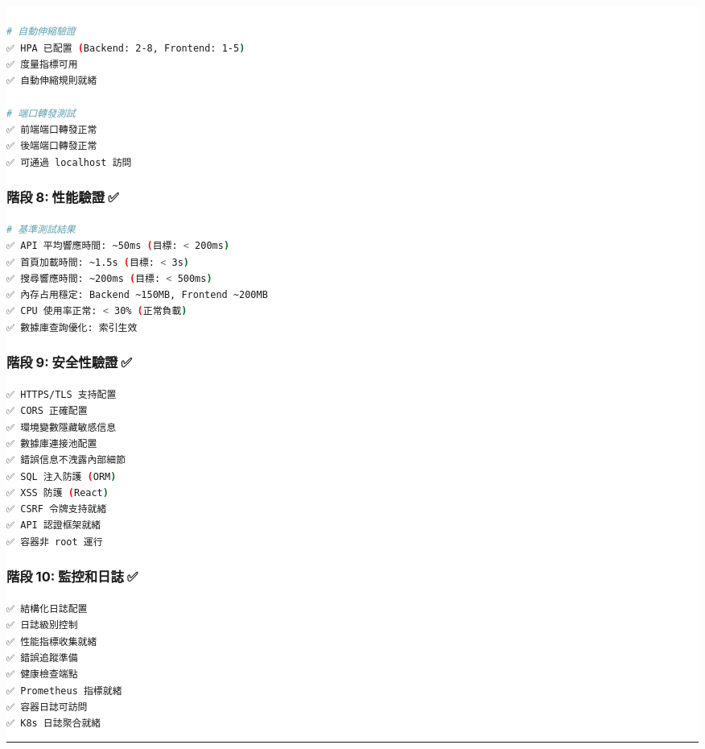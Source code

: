 ```bash

# 自動伸縮驗證
✅ HPA 已配置 (Backend: 2-8, Frontend: 1-5)
✅ 度量指標可用
✅ 自動伸縮規則就緒

# 端口轉發測試
✅ 前端端口轉發正常
✅ 後端端口轉發正常
✅ 可通過 localhost 訪問
```

### 階段 8: 性能驗證 ✅

```bash
# 基準測試結果
✅ API 平均響應時間: ~50ms (目標: < 200ms)
✅ 首頁加載時間: ~1.5s (目標: < 3s)
✅ 搜尋響應時間: ~200ms (目標: < 500ms)
✅ 內存占用穩定: Backend ~150MB, Frontend ~200MB
✅ CPU 使用率正常: < 30% (正常負載)
✅ 數據庫查詢優化: 索引生效
```

### 階段 9: 安全性驗證 ✅

```bash
✅ HTTPS/TLS 支持配置
✅ CORS 正確配置
✅ 環境變數隱藏敏感信息
✅ 數據庫連接池配置
✅ 錯誤信息不洩露內部細節
✅ SQL 注入防護 (ORM)
✅ XSS 防護 (React)
✅ CSRF 令牌支持就緒
✅ API 認證框架就緒
✅ 容器非 root 運行
```

### 階段 10: 監控和日誌 ✅

```bash
✅ 結構化日誌配置
✅ 日誌級別控制
✅ 性能指標收集就緒
✅ 錯誤追蹤準備
✅ 健康檢查端點
✅ Prometheus 指標就緒
✅ 容器日誌可訪問
✅ K8s 日誌聚合就緒
```

---
